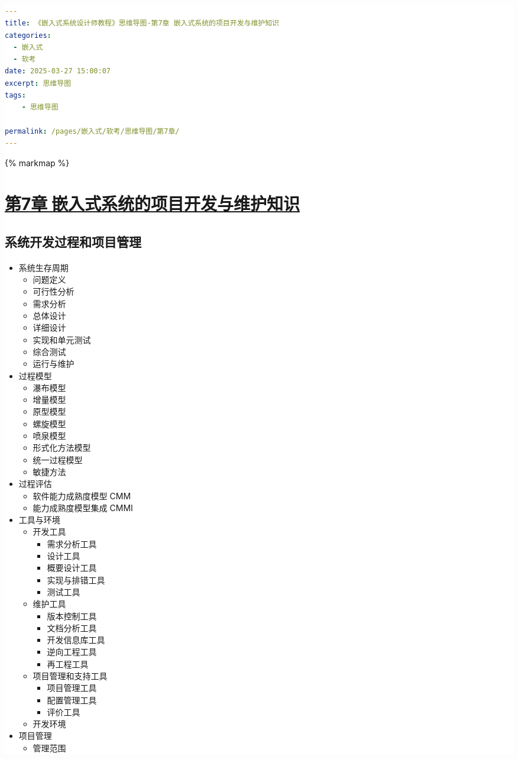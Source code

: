 ```yaml
---
title: 《嵌入式系统设计师教程》思维导图-第7章 嵌入式系统的项目开发与维护知识
categories:
  - 嵌入式
  - 软考
date: 2025-03-27 15:00:07
excerpt: 思维导图
tags:
    - 思维导图

permalink: /pages/嵌入式/软考/思维导图/第7章/
---
```



{% markmap %}

# [第7章 嵌入式系统的项目开发与维护知识](/pages/嵌入式/软考/思维导图/)

## 系统开发过程和项目管理

- 系统生存周期
    - 问题定义
    - 可行性分析
    - 需求分析
    - 总体设计
    - 详细设计
    - 实现和单元测试
    - 综合测试
    - 运行与维护
- 过程模型
    - 瀑布模型
    - 增量模型
    - 原型模型
    - 螺旋模型
    - 喷泉模型
    - 形式化方法模型
    - 统一过程模型
    - 敏捷方法
- 过程评估
    - 软件能力成熟度模型 CMM
    - 能力成熟度模型集成 CMMI
- 工具与环境
    - 开发工具
        - 需求分析工具
        - 设计工具
        - 概要设计工具
        - 实现与排错工具
        - 测试工具
    - 维护工具
        - 版本控制工具
        - 文档分析工具
        - 开发信息库工具
        - 逆向工程工具
        - 再工程工具
    - 项目管理和支持工具
        - 项目管理工具
        - 配置管理工具
        - 评价工具
    - 开发环境
- 项目管理
    - 管理范围